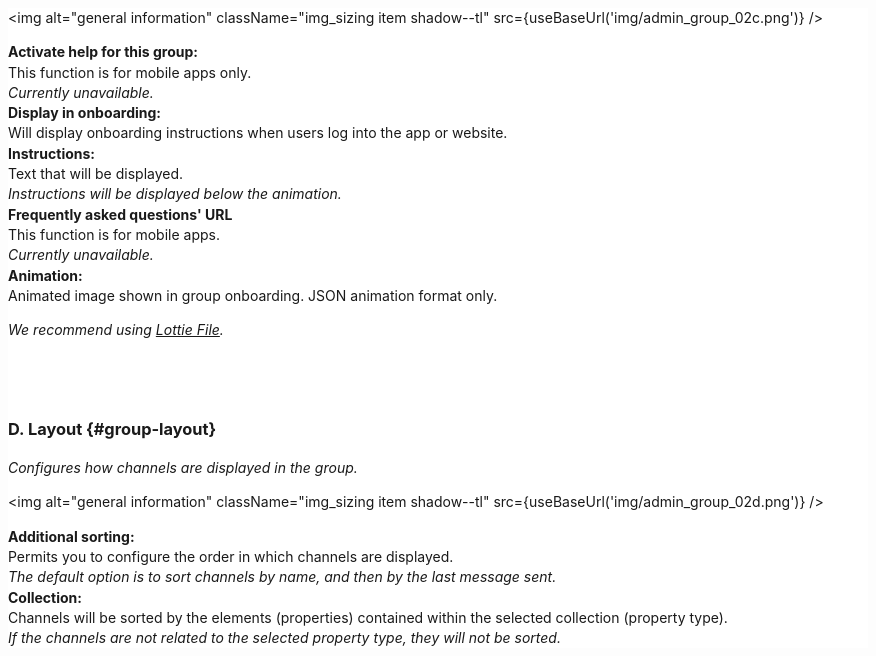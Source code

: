 <img alt="general information" className="img_sizing item shadow--tl" src={useBaseUrl('img/admin_group_02c.png')} />
<br/>

<div className="container box">
<div className="row table-row-1">
<div className="col col--3"><b>Activate help for this group:</b></div>
<div className="col col--5">This function is for mobile apps only.</div>
<div className="col col--4"><em>Currently unavailable.</em></div>
</div>
<div className="row table-row-2">
<div className="col col--3"><b>Display in onboarding:</b></div>
<div className="col col--5">Will display onboarding instructions when users log into the app or website.</div>
<div className="col col--4"></div>
</div>
<div className="row table-row-1">
<div className="col col--3"><b>Instructions:</b></div>
<div className="col col--5">Text that will be displayed.</div>
<div className="col col--4"><em>Instructions will be displayed below the animation.</em></div>
</div>
<div className="row table-row-2">
<div className="col col--3"><b>Frequently asked questions' URL</b></div>
<div className="col col--5">This function is for mobile apps.</div>
<div className="col col--4"><em>Currently unavailable.</em></div>
</div>
<div className="row table-row-1">
<div className="col col--3"><b>Animation:</b></div>
<div className="col col--5">Animated image shown in group onboarding. JSON animation format only.</div>
<div className="col col--4"><em>

We recommend using [Lottie File](https://lottiefiles.com/).
</em></div>
</div>

</div>
<br/>

</div>
<br/>

<div className="alert alert--secondary">

### D. Layout {#group-layout}
_Configures how channels are displayed in the group._

<img alt="general information" className="img_sizing item shadow--tl" src={useBaseUrl('img/admin_group_02d.png')} />
<br/>

<div className="container box">
<div className="row table-row-1">
<div className="col col--3"><b>Additional sorting:</b></div>
<div className="col col--5">Permits you to configure the order in which channels are displayed.</div>
<div className="col col--4"><em>The default option is to sort channels by name, and then by the last message sent.</em></div>
</div>
<div className="row table-row-2">
<div className="col col--3"><b>Collection:</b></div>
<div className="col col--5">Channels will be sorted by the elements (properties) contained within the selected collection (property type).</div>
<div className="col col--4"><em>If the channels are not related to the selected property type, they will not be sorted.</em></div>
</div>
<div className="row table-row-1">